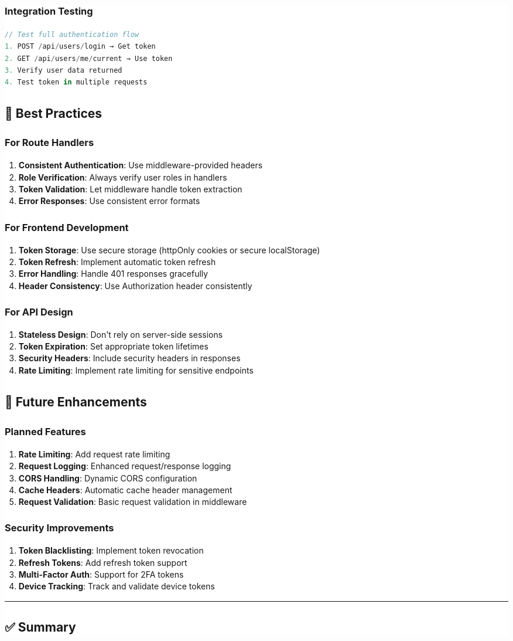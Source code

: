 ### Integration Testing
```typescript
// Test full authentication flow
1. POST /api/users/login → Get token
2. GET /api/users/me/current → Use token
3. Verify user data returned
4. Test token in multiple requests
```

## 🎯 Best Practices

### For Route Handlers
1. **Consistent Authentication**: Use middleware-provided headers
2. **Role Verification**: Always verify user roles in handlers
3. **Token Validation**: Let middleware handle token extraction
4. **Error Responses**: Use consistent error formats

### For Frontend Development
1. **Token Storage**: Use secure storage (httpOnly cookies or secure localStorage)
2. **Token Refresh**: Implement automatic token refresh
3. **Error Handling**: Handle 401 responses gracefully
4. **Header Consistency**: Use Authorization header consistently

### For API Design
1. **Stateless Design**: Don't rely on server-side sessions
2. **Token Expiration**: Set appropriate token lifetimes
3. **Security Headers**: Include security headers in responses
4. **Rate Limiting**: Implement rate limiting for sensitive endpoints

## 🔮 Future Enhancements

### Planned Features
1. **Rate Limiting**: Add request rate limiting
2. **Request Logging**: Enhanced request/response logging
3. **CORS Handling**: Dynamic CORS configuration
4. **Cache Headers**: Automatic cache header management
5. **Request Validation**: Basic request validation in middleware

### Security Improvements
1. **Token Blacklisting**: Implement token revocation
2. **Refresh Tokens**: Add refresh token support
3. **Multi-Factor Auth**: Support for 2FA tokens
4. **Device Tracking**: Track and validate device tokens

---

## ✅ Summary
